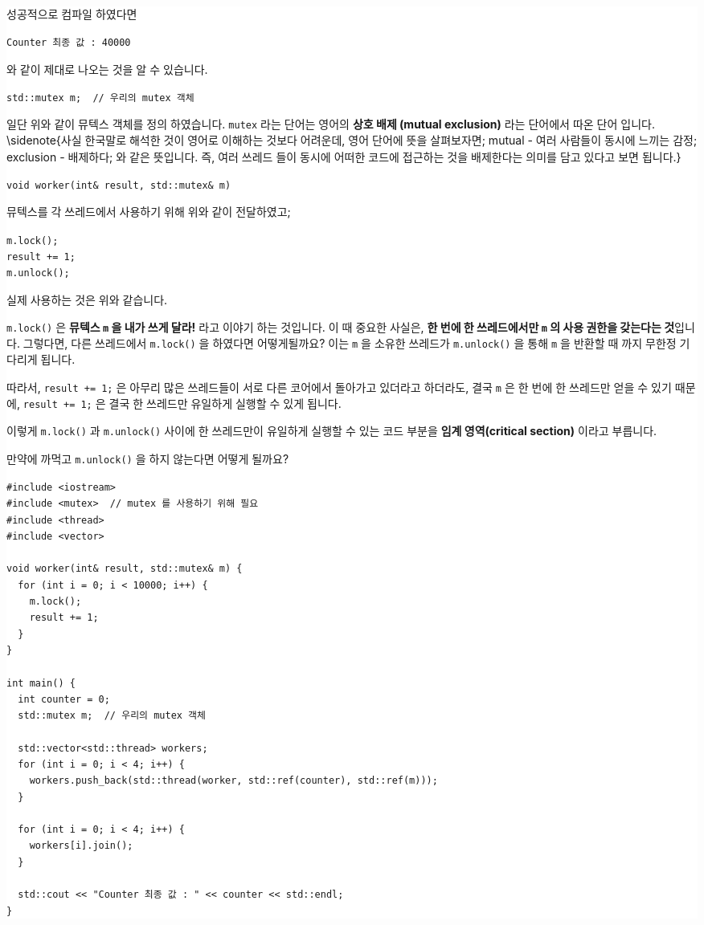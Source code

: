 성공적으로 컴파일 하였다면

```exec
Counter 최종 값 : 40000
```

와 같이 제대로 나오는 것을 알 수 있습니다.

```cpp-formatted
std::mutex m;  // 우리의 mutex 객체
```

일단 위와 같이 뮤텍스 객체를 정의 하였습니다. `mutex` 라는 단어는 영어의 **상호 배제 (mutual exclusion)** 라는 단어에서 따온 단어 입니다. \sidenote{사실 한국말로 해석한 것이 영어로 이해하는 것보다 어려운데, 영어 단어에 뜻을 살펴보자면; mutual - 여러 사람들이 동시에 느끼는 감정; exclusion - 배제하다; 와 같은 뜻입니다. 즉, 여러 쓰레드 들이 동시에 어떠한 코드에 접근하는 것을 배제한다는 의미를 담고 있다고 보면 됩니다.}

```cpp-formatted
void worker(int& result, std::mutex& m)
```

뮤텍스를 각 쓰레드에서 사용하기 위해 위와 같이 전달하였고;

```cpp-formatted
m.lock();
result += 1;
m.unlock();
```

실제 사용하는 것은 위와 같습니다.

`m.lock()` 은 **뮤텍스 `m` 을 내가 쓰게 달라!** 라고 이야기 하는 것입니다. 이 때 중요한 사실은, **한 번에 한 쓰레드에서만 `m` 의 사용 권한을 갖는다는 것**입니다. 그렇다면, 다른 쓰레드에서 `m.lock()` 을 하였다면 어떻게될까요? 이는 `m` 을 소유한 쓰레드가 `m.unlock()` 을 통해 `m` 을 반환할 때 까지 무한정 기다리게 됩니다.

따라서, `result += 1;` 은 아무리 많은 쓰레드들이 서로 다른 코어에서 돌아가고 있더라고 하더라도, 결국 `m` 은 한 번에 한 쓰레드만 얻을 수 있기 때문에, `result += 1;` 은 결국 한 쓰레드만 유일하게 실행할 수 있게 됩니다.

이렇게 `m.lock()` 과 `m.unlock()` 사이에 한 쓰레드만이 유일하게 실행할 수 있는 코드 부분을 **임계 영역(critical section)** 이라고 부릅니다.

만약에 까먹고 `m.unlock()` 을 하지 않는다면 어떻게 될까요?

```cpp-formatted
#include <iostream>
#include <mutex>  // mutex 를 사용하기 위해 필요
#include <thread>
#include <vector>

void worker(int& result, std::mutex& m) {
  for (int i = 0; i < 10000; i++) {
    m.lock();
    result += 1;
  }
}

int main() {
  int counter = 0;
  std::mutex m;  // 우리의 mutex 객체

  std::vector<std::thread> workers;
  for (int i = 0; i < 4; i++) {
    workers.push_back(std::thread(worker, std::ref(counter), std::ref(m)));
  }

  for (int i = 0; i < 4; i++) {
    workers[i].join();
  }

  std::cout << "Counter 최종 값 : " << counter << std::endl;
}
```
